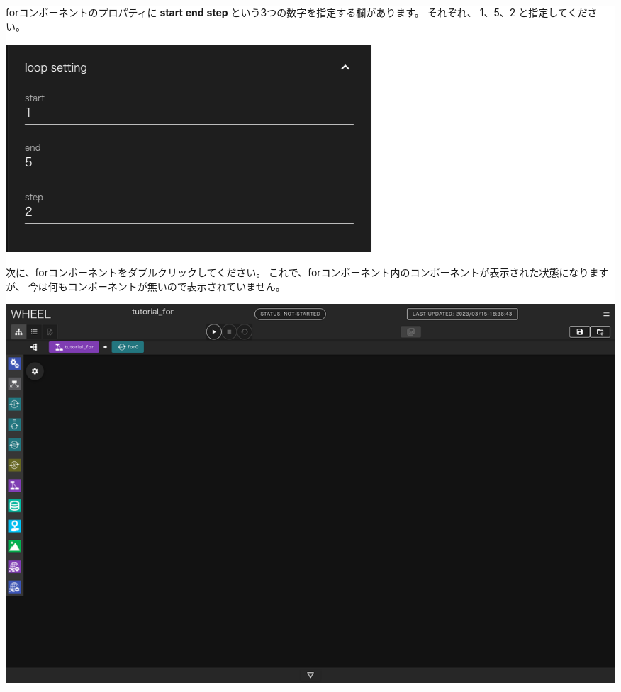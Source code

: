forコンポーネントのプロパティに __start__ __end__ __step__ という3つの数字を指定する欄があります。
それぞれ、 1、5、2 と指定してください。

![img](./img/property_for.png "forコンポーネントの設定値")


次に、forコンポーネントをダブルクリックしてください。
これで、forコンポーネント内のコンポーネントが表示された状態になりますが、
今は何もコンポーネントが無いので表示されていません。

![img](./img/graphview_for.png "forコンポーネントの内部")
